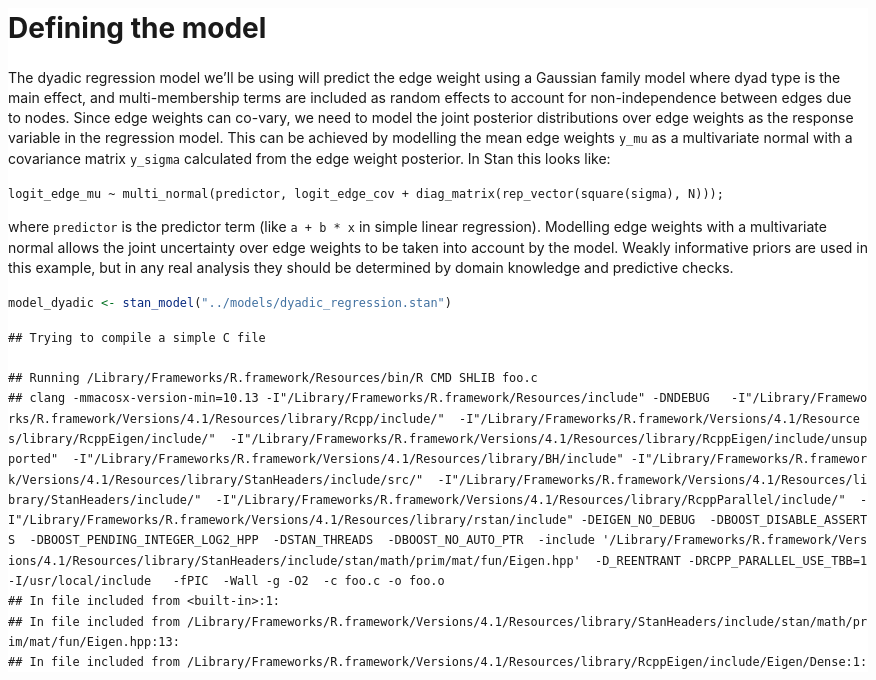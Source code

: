 # Defining the model

The dyadic regression model we’ll be using will predict the edge weight
using a Gaussian family model where dyad type is the main effect, and
multi-membership terms are included as random effects to account for
non-independence between edges due to nodes. Since edge weights can
co-vary, we need to model the joint posterior distributions over edge
weights as the response variable in the regression model. This can be
achieved by modelling the mean edge weights `y_mu` as a multivariate
normal with a covariance matrix `y_sigma` calculated from the edge
weight posterior. In Stan this looks like:

`logit_edge_mu ~ multi_normal(predictor, logit_edge_cov + diag_matrix(rep_vector(square(sigma), N)));`

where `predictor` is the predictor term (like `a + b * x` in simple
linear regression). Modelling edge weights with a multivariate normal
allows the joint uncertainty over edge weights to be taken into account
by the model. Weakly informative priors are used in this example, but in
any real analysis they should be determined by domain knowledge and
predictive checks.

``` r
model_dyadic <- stan_model("../models/dyadic_regression.stan")
```

    ## Trying to compile a simple C file

    ## Running /Library/Frameworks/R.framework/Resources/bin/R CMD SHLIB foo.c
    ## clang -mmacosx-version-min=10.13 -I"/Library/Frameworks/R.framework/Resources/include" -DNDEBUG   -I"/Library/Frameworks/R.framework/Versions/4.1/Resources/library/Rcpp/include/"  -I"/Library/Frameworks/R.framework/Versions/4.1/Resources/library/RcppEigen/include/"  -I"/Library/Frameworks/R.framework/Versions/4.1/Resources/library/RcppEigen/include/unsupported"  -I"/Library/Frameworks/R.framework/Versions/4.1/Resources/library/BH/include" -I"/Library/Frameworks/R.framework/Versions/4.1/Resources/library/StanHeaders/include/src/"  -I"/Library/Frameworks/R.framework/Versions/4.1/Resources/library/StanHeaders/include/"  -I"/Library/Frameworks/R.framework/Versions/4.1/Resources/library/RcppParallel/include/"  -I"/Library/Frameworks/R.framework/Versions/4.1/Resources/library/rstan/include" -DEIGEN_NO_DEBUG  -DBOOST_DISABLE_ASSERTS  -DBOOST_PENDING_INTEGER_LOG2_HPP  -DSTAN_THREADS  -DBOOST_NO_AUTO_PTR  -include '/Library/Frameworks/R.framework/Versions/4.1/Resources/library/StanHeaders/include/stan/math/prim/mat/fun/Eigen.hpp'  -D_REENTRANT -DRCPP_PARALLEL_USE_TBB=1   -I/usr/local/include   -fPIC  -Wall -g -O2  -c foo.c -o foo.o
    ## In file included from <built-in>:1:
    ## In file included from /Library/Frameworks/R.framework/Versions/4.1/Resources/library/StanHeaders/include/stan/math/prim/mat/fun/Eigen.hpp:13:
    ## In file included from /Library/Frameworks/R.framework/Versions/4.1/Resources/library/RcppEigen/include/Eigen/Dense:1:
